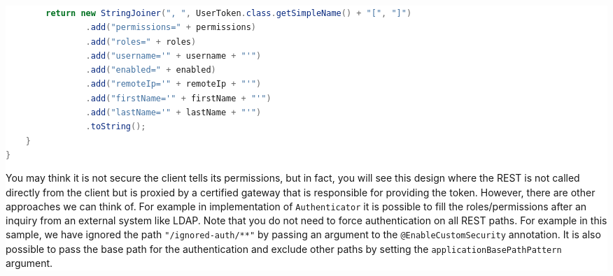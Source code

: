 ```java
        return new StringJoiner(", ", UserToken.class.getSimpleName() + "[", "]")
                .add("permissions=" + permissions)
                .add("roles=" + roles)
                .add("username='" + username + "'")
                .add("enabled=" + enabled)
                .add("remoteIp='" + remoteIp + "'")
                .add("firstName='" + firstName + "'")
                .add("lastName='" + lastName + "'")
                .toString();
    }
}
```

You may think it is not secure the client tells its permissions, but in fact, you will see this design where the REST
is not called directly from the client but is proxied by a certified gateway that is responsible for providing the token.
However, there are other approaches we can think of. For example in implementation of `Authenticator` it is possible to
fill the roles/permissions after an inquiry from an external system like LDAP.
Note that you do not need to force authentication on all REST paths. For example in this sample, we have ignored the
path `"/ignored-auth/**"` by passing an argument to the `@EnableCustomSecurity` annotation. It is also possible to pass
the base path for the authentication and exclude other paths by setting the `applicationBasePathPattern` argument.